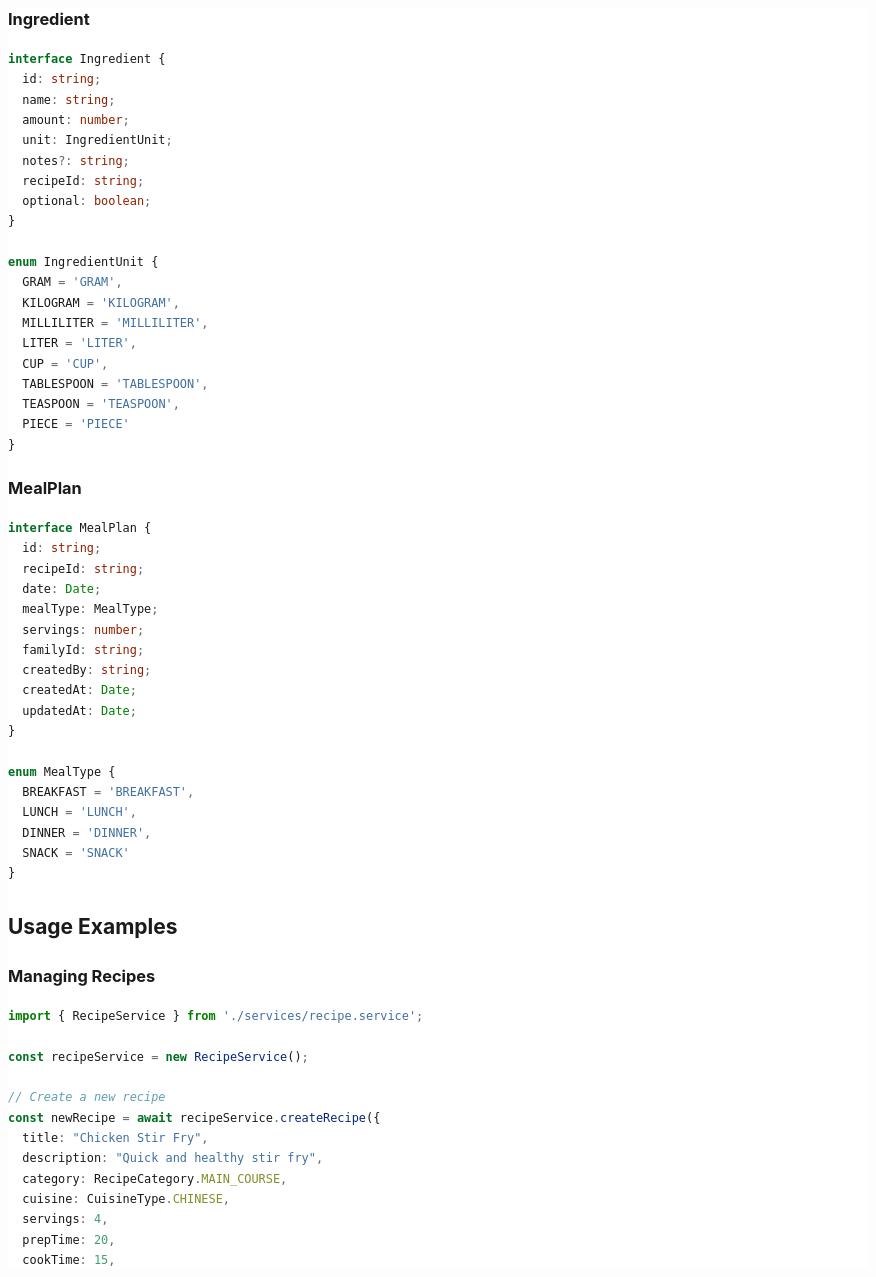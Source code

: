 ### Ingredient
```typescript
interface Ingredient {
  id: string;
  name: string;
  amount: number;
  unit: IngredientUnit;
  notes?: string;
  recipeId: string;
  optional: boolean;
}

enum IngredientUnit {
  GRAM = 'GRAM',
  KILOGRAM = 'KILOGRAM',
  MILLILITER = 'MILLILITER',
  LITER = 'LITER',
  CUP = 'CUP',
  TABLESPOON = 'TABLESPOON',
  TEASPOON = 'TEASPOON',
  PIECE = 'PIECE'
}
```

### MealPlan
```typescript
interface MealPlan {
  id: string;
  recipeId: string;
  date: Date;
  mealType: MealType;
  servings: number;
  familyId: string;
  createdBy: string;
  createdAt: Date;
  updatedAt: Date;
}

enum MealType {
  BREAKFAST = 'BREAKFAST',
  LUNCH = 'LUNCH',
  DINNER = 'DINNER',
  SNACK = 'SNACK'
}
```

## Usage Examples

### Managing Recipes
```typescript
import { RecipeService } from './services/recipe.service';

const recipeService = new RecipeService();

// Create a new recipe
const newRecipe = await recipeService.createRecipe({
  title: "Chicken Stir Fry",
  description: "Quick and healthy stir fry",
  category: RecipeCategory.MAIN_COURSE,
  cuisine: CuisineType.CHINESE,
  servings: 4,
  prepTime: 20,
  cookTime: 15,
```